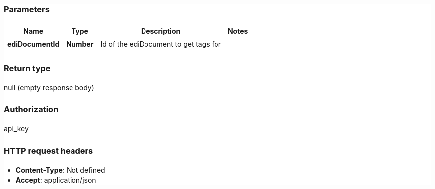 ### Parameters

Name | Type | Description  | Notes
------------- | ------------- | ------------- | -------------
 **ediDocumentId** | **Number**| Id of the ediDocument to get tags for | 

### Return type

null (empty response body)

### Authorization

[api_key](../README.md#api_key)

### HTTP request headers

 - **Content-Type**: Not defined
 - **Accept**: application/json

